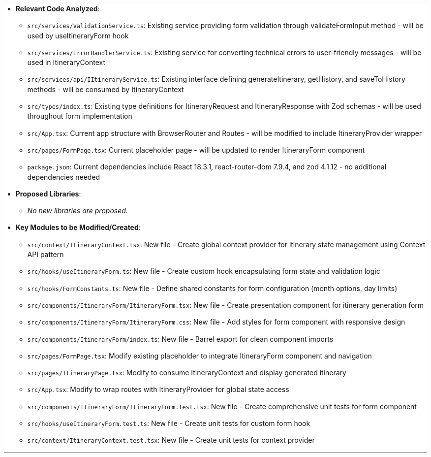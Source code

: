 *   **Relevant Code Analyzed**:

    *   `src/services/ValidationService.ts`: Existing service providing form validation through validateFormInput method - will be used by useItineraryForm hook

    *   `src/services/ErrorHandlerService.ts`: Existing service for converting technical errors to user-friendly messages - will be used in ItineraryContext

    *   `src/services/api/IItineraryService.ts`: Existing interface defining generateItinerary, getHistory, and saveToHistory methods - will be consumed by ItineraryContext

    *   `src/types/index.ts`: Existing type definitions for ItineraryRequest and ItineraryResponse with Zod schemas - will be used throughout form implementation

    *   `src/App.tsx`: Current app structure with BrowserRouter and Routes - will be modified to include ItineraryProvider wrapper

    *   `src/pages/FormPage.tsx`: Current placeholder page - will be updated to render ItineraryForm component

    *   `package.json`: Current dependencies include React 18.3.1, react-router-dom 7.9.4, and zod 4.1.12 - no additional dependencies needed

*   **Proposed Libraries**:

    *   *No new libraries are proposed.*

*   **Key Modules to be Modified/Created**:

    *   `src/context/ItineraryContext.tsx`: New file - Create global context provider for itinerary state management using Context API pattern

    *   `src/hooks/useItineraryForm.ts`: New file - Create custom hook encapsulating form state and validation logic

    *   `src/hooks/FormConstants.ts`: New file - Define shared constants for form configuration (month options, day limits)

    *   `src/components/ItineraryForm/ItineraryForm.tsx`: New file - Create presentation component for itinerary generation form

    *   `src/components/ItineraryForm/ItineraryForm.css`: New file - Add styles for form component with responsive design

    *   `src/components/ItineraryForm/index.ts`: New file - Barrel export for clean component imports

    *   `src/pages/FormPage.tsx`: Modify existing placeholder to integrate ItineraryForm component and navigation

    *   `src/pages/ItineraryPage.tsx`: Modify to consume ItineraryContext and display generated itinerary

    *   `src/App.tsx`: Modify to wrap routes with ItineraryProvider for global state access

    *   `src/components/ItineraryForm/ItineraryForm.test.tsx`: New file - Create comprehensive unit tests for form component

    *   `src/hooks/useItineraryForm.test.ts`: New file - Create unit tests for custom form hook

    *   `src/context/ItineraryContext.test.tsx`: New file - Create unit tests for context provider

---